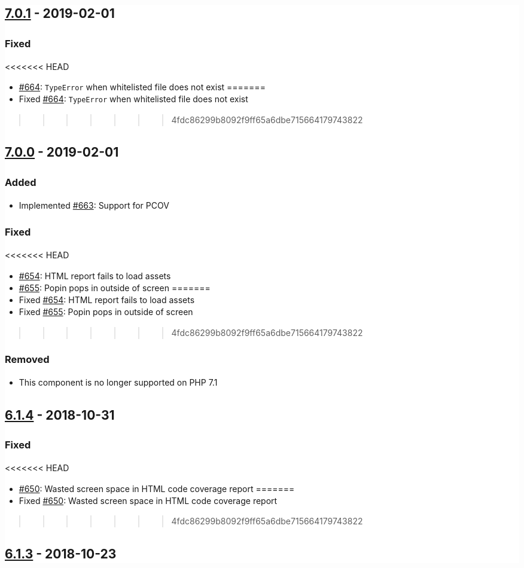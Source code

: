 ## [7.0.1] - 2019-02-01

### Fixed

<<<<<<< HEAD
* [#664](https://github.com/sebastianbergmann/php-code-coverage/issues/664): `TypeError` when whitelisted file does not exist
=======
* Fixed [#664](https://github.com/sebastianbergmann/php-code-coverage/issues/664): `TypeError` when whitelisted file does not exist
>>>>>>> 4fdc86299b8092f9ff65a6dbe715664179743822

## [7.0.0] - 2019-02-01

### Added

* Implemented [#663](https://github.com/sebastianbergmann/php-code-coverage/pull/663): Support for PCOV

### Fixed

<<<<<<< HEAD
* [#654](https://github.com/sebastianbergmann/php-code-coverage/issues/654): HTML report fails to load assets
* [#655](https://github.com/sebastianbergmann/php-code-coverage/issues/655): Popin pops in outside of screen
=======
* Fixed [#654](https://github.com/sebastianbergmann/php-code-coverage/issues/654): HTML report fails to load assets
* Fixed [#655](https://github.com/sebastianbergmann/php-code-coverage/issues/655): Popin pops in outside of screen
>>>>>>> 4fdc86299b8092f9ff65a6dbe715664179743822

### Removed

* This component is no longer supported on PHP 7.1

## [6.1.4] - 2018-10-31

### Fixed

<<<<<<< HEAD
* [#650](https://github.com/sebastianbergmann/php-code-coverage/issues/650): Wasted screen space in HTML code coverage report
=======
* Fixed [#650](https://github.com/sebastianbergmann/php-code-coverage/issues/650): Wasted screen space in HTML code coverage report
>>>>>>> 4fdc86299b8092f9ff65a6dbe715664179743822

## [6.1.3] - 2018-10-23


[7.0.17]: https://github.com/sebastianbergmann/php-code-coverage/compare/7.0.16...7.0.17
[7.0.16]: https://github.com/sebastianbergmann/php-code-coverage/compare/7.0.15...7.0.16
[7.0.15]: https://github.com/sebastianbergmann/php-code-coverage/compare/7.0.14...7.0.15
[7.0.14]: https://github.com/sebastianbergmann/php-code-coverage/compare/7.0.13...7.0.14
[7.0.13]: https://github.com/sebastianbergmann/php-code-coverage/compare/7.0.12...7.0.13
[7.0.12]: https://github.com/sebastianbergmann/php-code-coverage/compare/7.0.11...7.0.12
[7.0.11]: https://github.com/sebastianbergmann/php-code-coverage/compare/7.0.10...7.0.11
[7.0.10]: https://github.com/sebastianbergmann/php-code-coverage/compare/7.0.9...7.0.10
[7.0.9]: https://github.com/sebastianbergmann/php-code-coverage/compare/7.0.8...7.0.9
[7.0.8]: https://github.com/sebastianbergmann/php-code-coverage/compare/7.0.7...7.0.8
[7.0.7]: https://github.com/sebastianbergmann/php-code-coverage/compare/7.0.6...7.0.7
[7.0.6]: https://github.com/sebastianbergmann/php-code-coverage/compare/7.0.5...7.0.6
[7.0.5]: https://github.com/sebastianbergmann/php-code-coverage/compare/7.0.4...7.0.5
[7.0.4]: https://github.com/sebastianbergmann/php-code-coverage/compare/7.0.3...7.0.4
[7.0.3]: https://github.com/sebastianbergmann/php-code-coverage/compare/7.0.2...7.0.3
[7.0.2]: https://github.com/sebastianbergmann/php-code-coverage/compare/7.0.1...7.0.2
[7.0.1]: https://github.com/sebastianbergmann/php-code-coverage/compare/7.0.0...7.0.1
[7.0.0]: https://github.com/sebastianbergmann/php-code-coverage/compare/6.1.4...7.0.0
[6.1.4]: https://github.com/sebastianbergmann/php-code-coverage/compare/6.1.3...6.1.4
[6.1.3]: https://github.com/sebastianbergmann/php-code-coverage/compare/6.1.2...6.1.3
[6.1.2]: https://github.com/sebastianbergmann/php-code-coverage/compare/6.1.1...6.1.2
[6.1.1]: https://github.com/sebastianbergmann/php-code-coverage/compare/6.1.0...6.1.1
[6.1.0]: https://github.com/sebastianbergmann/php-code-coverage/compare/6.0...6.1.0
